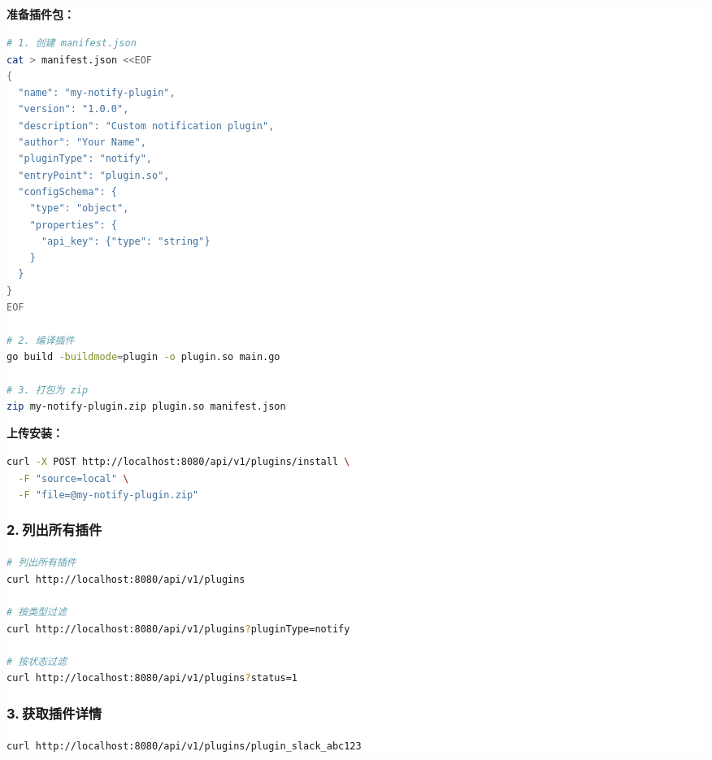 **准备插件包：**

```bash
# 1. 创建 manifest.json
cat > manifest.json <<EOF
{
  "name": "my-notify-plugin",
  "version": "1.0.0",
  "description": "Custom notification plugin",
  "author": "Your Name",
  "pluginType": "notify",
  "entryPoint": "plugin.so",
  "configSchema": {
    "type": "object",
    "properties": {
      "api_key": {"type": "string"}
    }
  }
}
EOF

# 2. 编译插件
go build -buildmode=plugin -o plugin.so main.go

# 3. 打包为 zip
zip my-notify-plugin.zip plugin.so manifest.json
```

**上传安装：**

```bash
curl -X POST http://localhost:8080/api/v1/plugins/install \
  -F "source=local" \
  -F "file=@my-notify-plugin.zip"
```

### 2. 列出所有插件

```bash
# 列出所有插件
curl http://localhost:8080/api/v1/plugins

# 按类型过滤
curl http://localhost:8080/api/v1/plugins?pluginType=notify

# 按状态过滤
curl http://localhost:8080/api/v1/plugins?status=1
```

### 3. 获取插件详情

```bash
curl http://localhost:8080/api/v1/plugins/plugin_slack_abc123
```
